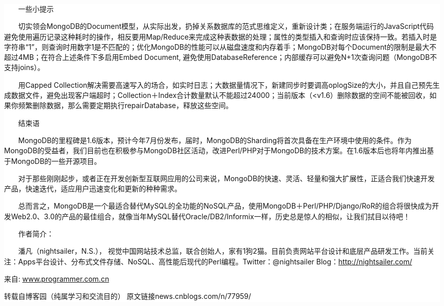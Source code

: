 　　一些小提示

　　切实领会MongoDB的Document模型，从实际出发，扔掉关系数据库的范式思维定义，重新设计类；在服务端运行的JavaScript代码避免使用遍历记录这种耗时的操作，相反要用Map/Reduce来完成这种表数据的处理；属性的类型插入和查询时应该保持一致。若插入时是字符串“1”，则查询时用数字1是不匹配的；优化MongoDB的性能可以从磁盘速度和内存着手；MongoDB对每个Document的限制是最大不超过4MB；在符合上述条件下多启用Embed Document, 避免使用DatabaseReference；内部缓存可以避免N+1次查询问题（MongoDB不支持joins）。

　　用Capped Collection解决需要高速写入的场合，如实时日志；大数据量情况下，新建同步时要调高oplogSize的大小，并且自己预先生成数据文件，避免出现客户端超时；Collection＋Index合计数量默认不能超过24000；当前版本（<v1.6）删除数据的空间不能被回收，如果你频繁删除数据，那么需要定期执行repairDatabase，释放这些空间。

　　结束语

　　MongoDB的里程碑是1.6版本，预计今年7月份发布，届时，MongoDB的Sharding将首次具备在生产环境中使用的条件。作为MongoDB的受益者，我们目前也在积极参与MongoDB社区活动，改进Perl/PHP对于MongoDB的技术方案。在1.6版本后也将年内推出基于MongoDB的一些开源项目。

　　对于那些刚刚起步，或者正在开发创新型互联网应用的公司来说，MongoDB的快速、灵活、轻量和强大扩展性，正适合我们快速开发产品，快速迭代，适应用户迅速变化和更新的种种需求。

　　总而言之，MongoDB是一个最适合替代MySQL的全功能的NoSQL产品，使用MongoDB＋Perl/PHP/Django/RoR的组合将很快成为开发Web2.0、3.0的产品的最佳组合，就像当年MySQL替代Oracle/DB2/Informix一样，历史总是惊人的相似，让我们拭目以待吧！

　　作者简介：

　　潘凡（nightsailer，N.S.）， 视觉中国网站技术总监，联合创始人，家有1狗2猫。目前负责网站平台设计和底层产品研发工作。当前关注：Apps平台设计、分布式文件存储、NoSQL、高性能后现代的Perl编程。Twitter：@nightsailer   Blog：http://nightsailer.com/

来自: www.programmer.com.cn

转载自博客园（纯属学习和交流目的） 原文链接news.cnblogs.com/n/77959/


